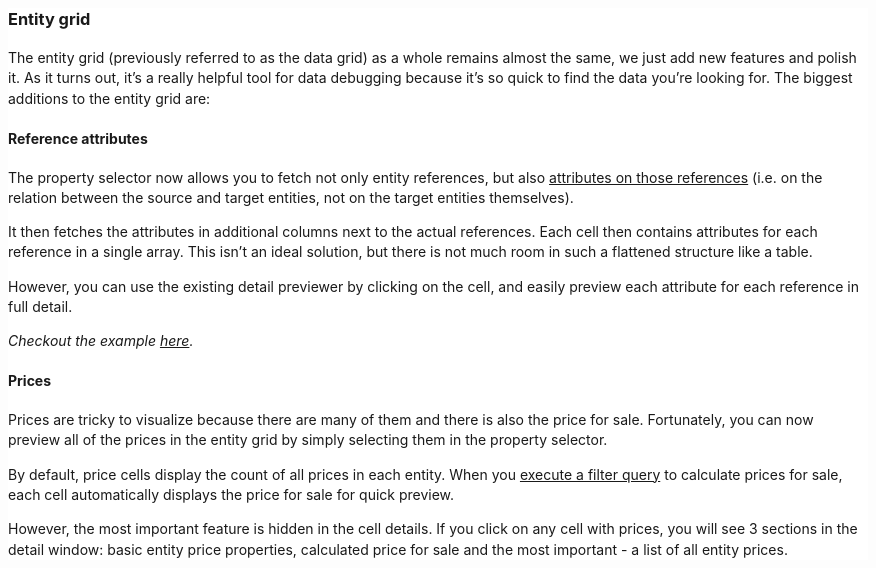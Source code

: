 ### Entity grid

The entity grid (previously referred to as the data grid) as a whole remains almost the same, we just add new features
and polish it. As it turns out, it’s a really helpful tool for data debugging because it’s so quick to find the data
you’re looking for. The biggest additions to the entity grid are:

#### Reference attributes

The property selector now allows you to fetch not only entity references, but also [attributes on those references](https://evitadb.io/documentation/use/schema?lang=evitaql#reference)
(i.e. on the relation between the source and target entities, not on the target entities themselves).

It then fetches the attributes in additional columns next to the actual references. Each cell then contains attributes
for each reference in a single array. This isn’t an ideal solution, but there is not much room in such a flattened
structure like a table.

However, you can use the existing detail previewer by clicking on the cell, and easily preview each attribute for each
reference in full detail.

<p>
    <video width="850" height="478" controls="controls">
      <source src="https://evitadb.io/download/blog-12-entity-grid-reference-attributes.mp4" type="video/mp4"/>
        Your browser does not support the video tag.
    </video>
</p>

_Checkout the example [here](https://demo.evitadb.io/lab?sharedTab=N4IgLghgRgKgngBwKYgFwgCYUgWgOYBOAlhiADTjQAKEBEAtgM5qgDGA9gHadKthFcAkqXQYk9duRCtsEADbs8AOQYp0SAG5FIUpJ35g48ZGhBUC7DAFc+IAL4VIUACKyWIAI5WkBOABkITjwrCDw1EE1tCA85KQAzIjkwHwAhOFMpdgIxAjSMigwiRgQ5CDgkDHN2ZAJ+JGZUAG0QBGJ6WjgAaSR0imwwYigrZMZUDjEpAiQ4nz1WerHsJDwsonrJ6dnOeYBBMAGiIZHF5JXiBaycwU4AYSWz9IBdCgRQpABlIgAvNQAmAFYXm8lFZ6FAfGgAIx2OxAA)._

#### Prices

Prices are tricky to visualize because there are many of them and there is also the price for sale. Fortunately, you can
now preview all of the prices in the entity grid by simply selecting them in the property selector.

By default, price cells display the count of all prices in each entity.
When you [execute a filter query](https://evitadb.io/documentation/query/filtering/price?lang=evitaql#quick-guide-to-filtering-by-price)
to calculate prices for sale, each cell automatically displays the price for sale for quick preview.

However, the most important feature is hidden in the cell details. If you click on any cell with prices, you will see 3
sections in the detail window: basic entity price properties, calculated price for sale and the most important - a list
of all entity prices.

